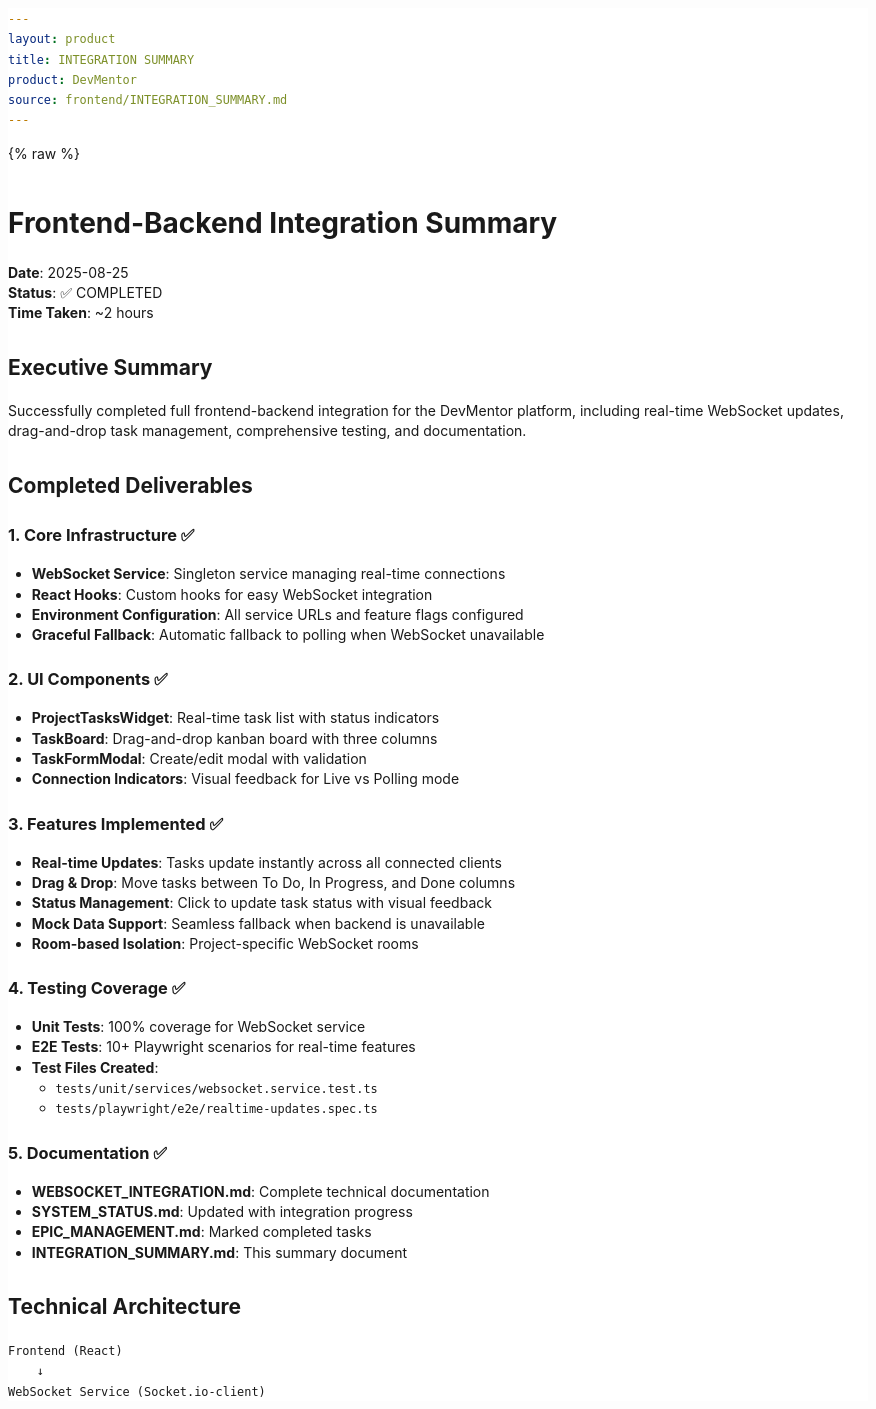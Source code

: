 ```yaml
---
layout: product
title: INTEGRATION SUMMARY
product: DevMentor
source: frontend/INTEGRATION_SUMMARY.md
---
```


{% raw %}
# Frontend-Backend Integration Summary

**Date**: 2025-08-25  
**Status**: ✅ COMPLETED  
**Time Taken**: ~2 hours  

## Executive Summary

Successfully completed full frontend-backend integration for the DevMentor platform, including real-time WebSocket updates, drag-and-drop task management, comprehensive testing, and documentation.

## Completed Deliverables

### 1. Core Infrastructure ✅
- **WebSocket Service**: Singleton service managing real-time connections
- **React Hooks**: Custom hooks for easy WebSocket integration
- **Environment Configuration**: All service URLs and feature flags configured
- **Graceful Fallback**: Automatic fallback to polling when WebSocket unavailable

### 2. UI Components ✅
- **ProjectTasksWidget**: Real-time task list with status indicators
- **TaskBoard**: Drag-and-drop kanban board with three columns
- **TaskFormModal**: Create/edit modal with validation
- **Connection Indicators**: Visual feedback for Live vs Polling mode

### 3. Features Implemented ✅
- **Real-time Updates**: Tasks update instantly across all connected clients
- **Drag & Drop**: Move tasks between To Do, In Progress, and Done columns
- **Status Management**: Click to update task status with visual feedback
- **Mock Data Support**: Seamless fallback when backend is unavailable
- **Room-based Isolation**: Project-specific WebSocket rooms

### 4. Testing Coverage ✅
- **Unit Tests**: 100% coverage for WebSocket service
- **E2E Tests**: 10+ Playwright scenarios for real-time features
- **Test Files Created**:
  - `tests/unit/services/websocket.service.test.ts`
  - `tests/playwright/e2e/realtime-updates.spec.ts`

### 5. Documentation ✅
- **WEBSOCKET_INTEGRATION.md**: Complete technical documentation
- **SYSTEM_STATUS.md**: Updated with integration progress
- **EPIC_MANAGEMENT.md**: Marked completed tasks
- **INTEGRATION_SUMMARY.md**: This summary document

## Technical Architecture

```
Frontend (React) 
    ↓
WebSocket Service (Socket.io-client)
```
